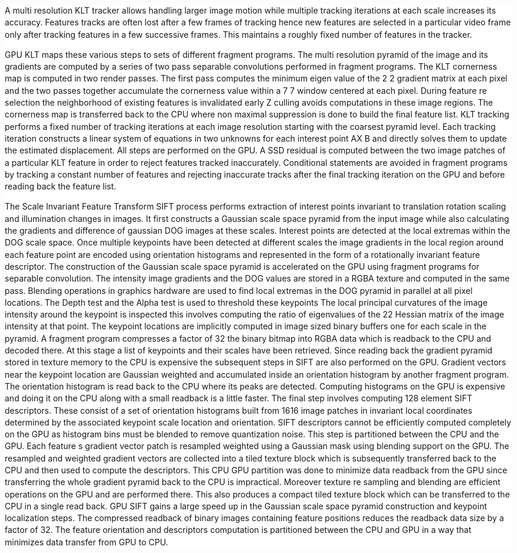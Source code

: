 A multi resolution KLT tracker allows handling larger image motion while multiple tracking iterations at each scale increases its accuracy. Features tracks are often lost after a few frames of tracking hence new features are selected in a particular video frame only after tracking features in a few successive frames. This maintains a roughly fixed number of features in the tracker.

GPU KLT maps these various steps to sets of different fragment programs. The multi resolution pyramid of the image and its gradients are computed by a series of two pass separable convolutions performed in fragment programs. The KLT cornerness map is computed in two render passes. The first pass computes the minimum eigen value of the 2 2 gradient matrix at each pixel and the two passes together accumulate the cornerness value within a 7 7 window centered at each pixel. During feature re selection the neighborhood of existing features is invalidated early Z culling avoids computations in these image regions. The cornerness map is transferred back to the CPU where non maximal suppression is done to build the final feature list. KLT tracking performs a fixed number of tracking iterations at each image resolution starting with the coarsest pyramid level. Each tracking iteration constructs a linear system of equations in two unknowns for each interest point AX B and directly solves them to update the estimated displacement. All steps are performed on the GPU. A SSD residual is computed between the two image patches of a particular KLT feature in order to reject features tracked inaccurately. Conditional statements are avoided in fragment programs by tracking a constant number of features and rejecting inaccurate tracks after the final tracking iteration on the GPU and before reading back the feature list.

The Scale Invariant Feature Transform SIFT process performs extraction of interest points invariant to translation rotation scaling and illumination changes in images. It first constructs a Gaussian scale space pyramid from the input image while also calculating the gradients and difference of gaussian DOG images at these scales. Interest points are detected at the local extremas within the DOG scale space. Once multiple keypoints have been detected at different scales the image gradients in the local region around each feature point are encoded using orientation histograms and represented in the form of a rotationally invariant feature descriptor. The construction of the Gaussian scale space pyramid is accelerated on the GPU using fragment programs for separable convolution. The intensity image gradients and the DOG values are stored in a RGBA texture and computed in the same pass. Blending operations in graphics hardware are used to find local extremas in the DOG pyramid in parallel at all pixel locations. The Depth test and the Alpha test is used to threshold these keypoints The local principal curvatures of the image intensity around the keypoint is inspected this involves computing the ratio of eigenvalues of the 22 Hessian matrix of the image intensity at that point. The keypoint locations are implicitly computed in image sized binary buffers one for each scale in the pyramid. A fragment program compresses a factor of 32 the binary bitmap into RGBA data which is readback to the CPU and decoded there. At this stage a list of keypoints and their scales have been retrieved. Since reading back the gradient pyramid stored in texture memory to the CPU is expensive the subsequent steps in SIFT are also performed on the GPU. Gradient vectors near the keypoint location are Gaussian weighted and accumulated inside an orientation histogram by another fragment program. The orientation histogram is read back to the CPU where its peaks are detected. Computing histograms on the GPU is expensive and doing it on the CPU along with a small readback is a little faster. The final step involves computing 128 element SIFT descriptors. These consist of a set of orientation histograms built from 1616 image patches in invariant local coordinates determined by the associated keypoint scale location and orientation. SIFT descriptors cannot be efficiently computed completely on the GPU as histogram bins must be blended to remove quantization noise. This step is partitioned between the CPU and the GPU. Each feature s gradient vector patch is resampled weighted using a Gaussian mask using blending support on the GPU. The resampled and weighted gradient vectors are collected into a tiled texture block which is subsequently transferred back to the CPU and then used to compute the descriptors. This CPU GPU partition was done to minimize data readback from the GPU since transferring the whole gradient pyramid back to the CPU is impractical. Moreover texture re sampling and blending are efficient operations on the GPU and are performed there. This also produces a compact tiled texture block which can be transferred to the CPU in a single read back. GPU SIFT gains a large speed up in the Gaussian scale space pyramid construction and keypoint localization steps. The compressed readback of binary images containing feature positions reduces the readback data size by a factor of 32. The feature orientation and descriptors computation is partitioned between the CPU and GPU in a way that minimizes data transfer from GPU to CPU.
